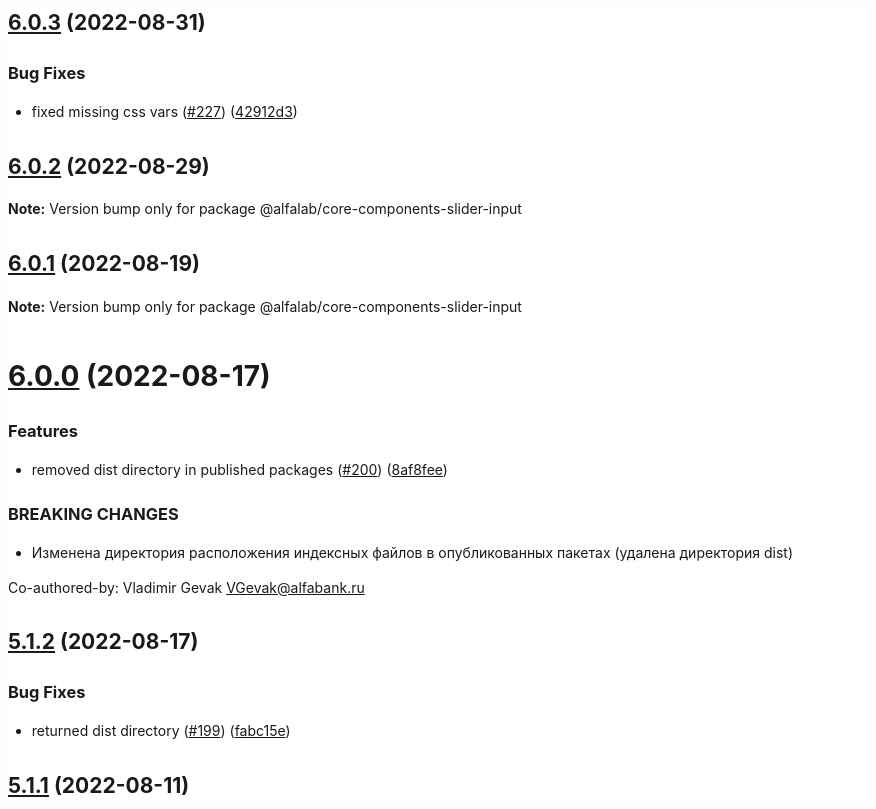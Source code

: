 ## [6.0.3](https://github.com/core-ds/core-components/compare/@alfalab/core-components-slider-input@6.0.2...@alfalab/core-components-slider-input@6.0.3) (2022-08-31)

### Bug Fixes

-   fixed missing css vars ([#227](https://github.com/core-ds/core-components/issues/227)) ([42912d3](https://github.com/core-ds/core-components/commit/42912d306657490e8c7f577cb53120767d503fcb))

## [6.0.2](https://github.com/core-ds/core-components/compare/@alfalab/core-components-slider-input@6.0.1...@alfalab/core-components-slider-input@6.0.2) (2022-08-29)

**Note:** Version bump only for package @alfalab/core-components-slider-input

## [6.0.1](https://github.com/core-ds/core-components/compare/@alfalab/core-components-slider-input@6.0.0...@alfalab/core-components-slider-input@6.0.1) (2022-08-19)

**Note:** Version bump only for package @alfalab/core-components-slider-input

# [6.0.0](https://github.com/core-ds/core-components/compare/@alfalab/core-components-slider-input@5.1.2...@alfalab/core-components-slider-input@6.0.0) (2022-08-17)

### Features

-   removed dist directory in published packages ([#200](https://github.com/core-ds/core-components/issues/200)) ([8af8fee](https://github.com/core-ds/core-components/commit/8af8fee53ca0bd19fa2d1ca1422e0df23096e2c8))

### BREAKING CHANGES

-   Изменена директория расположения индексных файлов в опубликованных пакетах (удалена
    директория dist)

Co-authored-by: Vladimir Gevak <VGevak@alfabank.ru>

## [5.1.2](https://github.com/core-ds/core-components/compare/@alfalab/core-components-slider-input@5.1.1...@alfalab/core-components-slider-input@5.1.2) (2022-08-17)

### Bug Fixes

-   returned dist directory ([#199](https://github.com/core-ds/core-components/issues/199)) ([fabc15e](https://github.com/core-ds/core-components/commit/fabc15effa1457ca65ec7238206f1b1fc2a2a613))

## [5.1.1](https://github.com/core-ds/core-components/compare/@alfalab/core-components-slider-input@5.1.0...@alfalab/core-components-slider-input@5.1.1) (2022-08-11)

